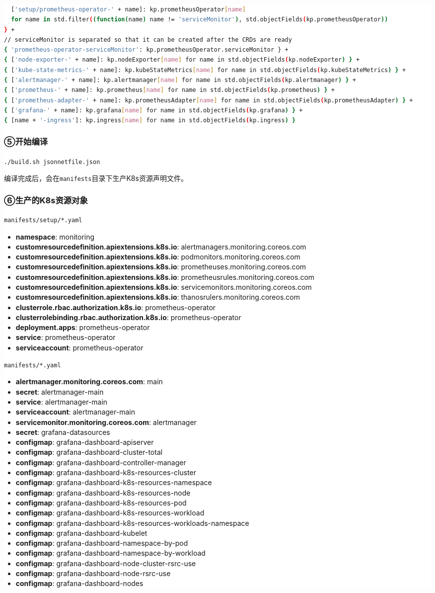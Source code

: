 ```bash
  ['setup/prometheus-operator-' + name]: kp.prometheusOperator[name]
  for name in std.filter((function(name) name != 'serviceMonitor'), std.objectFields(kp.prometheusOperator))
} +
// serviceMonitor is separated so that it can be created after the CRDs are ready
{ 'prometheus-operator-serviceMonitor': kp.prometheusOperator.serviceMonitor } +
{ ['node-exporter-' + name]: kp.nodeExporter[name] for name in std.objectFields(kp.nodeExporter) } +
{ ['kube-state-metrics-' + name]: kp.kubeStateMetrics[name] for name in std.objectFields(kp.kubeStateMetrics) } +
{ ['alertmanager-' + name]: kp.alertmanager[name] for name in std.objectFields(kp.alertmanager) } +
{ ['prometheus-' + name]: kp.prometheus[name] for name in std.objectFields(kp.prometheus) } +
{ ['prometheus-adapter-' + name]: kp.prometheusAdapter[name] for name in std.objectFields(kp.prometheusAdapter) } +
{ ['grafana-' + name]: kp.grafana[name] for name in std.objectFields(kp.grafana) } +
{ [name + '-ingress']: kp.ingress[name] for name in std.objectFields(kp.ingress) } 
```

### ⑤开始编译

```bash
./build.sh jsonnetfile.json
```

编译完成后，会在`manifests`目录下生产K8s资源声明文件。

### ⑥生产的K8s资源对象

`manifests/setup/*.yaml`

- **namespace**: monitoring
- **customresourcedefinition.apiextensions.k8s.io**: alertmanagers.monitoring.coreos.com
- **customresourcedefinition.apiextensions.k8s.io**: podmonitors.monitoring.coreos.com
- **customresourcedefinition.apiextensions.k8s.io**: prometheuses.monitoring.coreos.com
- **customresourcedefinition.apiextensions.k8s.io**: prometheusrules.monitoring.coreos.com
- **customresourcedefinition.apiextensions.k8s.io**: servicemonitors.monitoring.coreos.com
- **customresourcedefinition.apiextensions.k8s.io**: thanosrulers.monitoring.coreos.com
- **clusterrole.rbac.authorization.k8s.io**: prometheus-operator
- **clusterrolebinding.rbac.authorization.k8s.io**: prometheus-operator
- **deployment.apps**: prometheus-operator
- **service**: prometheus-operator
- **serviceaccount**: prometheus-operator

`manifests/*.yaml`

- **alertmanager.monitoring.coreos.com**: main
- **secret**: alertmanager-main
- **service**: alertmanager-main
- **serviceaccount**: alertmanager-main
- **servicemonitor.monitoring.coreos.com**: alertmanager
- **secret**: grafana-datasources
- **configmap**: grafana-dashboard-apiserver
- **configmap**: grafana-dashboard-cluster-total
- **configmap**: grafana-dashboard-controller-manager
- **configmap**: grafana-dashboard-k8s-resources-cluster
- **configmap**: grafana-dashboard-k8s-resources-namespace
- **configmap**: grafana-dashboard-k8s-resources-node
- **configmap**: grafana-dashboard-k8s-resources-pod
- **configmap**: grafana-dashboard-k8s-resources-workload
- **configmap**: grafana-dashboard-k8s-resources-workloads-namespace
- **configmap**: grafana-dashboard-kubelet
- **configmap**: grafana-dashboard-namespace-by-pod
- **configmap**: grafana-dashboard-namespace-by-workload
- **configmap**: grafana-dashboard-node-cluster-rsrc-use
- **configmap**: grafana-dashboard-node-rsrc-use
- **configmap**: grafana-dashboard-nodes